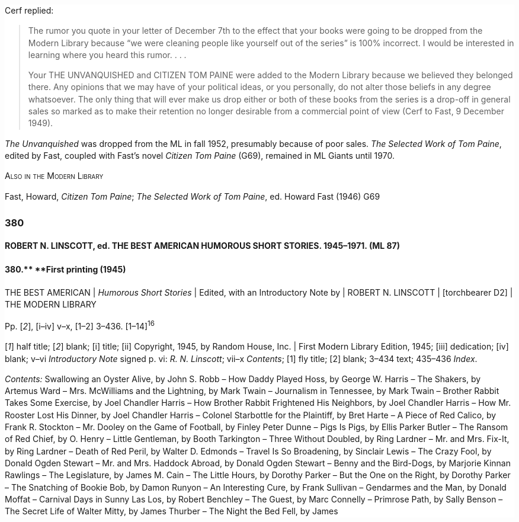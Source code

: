 Cerf replied:

> The rumor you quote in your letter of December 7th to the effect that
> your books were going to be dropped from the Modern Library because
> “we were cleaning people like yourself out of the series” is 100%
> incorrect. I would be interested in learning where you heard this
> rumor. . . .
>
> Your THE UNVANQUISHED and CITIZEN TOM PAINE were added to the Modern
> Library because we believed they belonged there. Any opinions that we
> may have of your political ideas, or you personally, do not alter
> those beliefs in any degree whatsoever. The only thing that will ever
> make us drop either or both of these books from the series is a
> drop-off in general sales so marked as to make their retention no
> longer desirable from a commercial point of view (Cerf to Fast, 9
> December 1949).

*The Unvanquished* was dropped from the ML in fall 1952, presumably
because of poor sales. *The Selected Work of Tom Paine*, edited by Fast,
coupled with Fast’s novel *Citizen Tom Paine* (G69), remained in ML
Giants until 1970.

<span class="smallcaps">Also in the Modern Library</span>

Fast, Howard, *Citizen Tom Paine*; *The Selected Work of Tom Paine*, ed.
Howard Fast (1946) G69

### 380

**ROBERT N. LINSCOTT, ed. THE BEST AMERICAN HUMOROUS SHORT STORIES.
1945–1971. (ML 87)**

#### 380.** **First printing (1945)

THE BEST AMERICAN | *Humorous Short Stories* | Edited, with an
Introductory Note by | ROBERT N. LINSCOTT | \[torchbearer D2\] | THE
MODERN LIBRARY

Pp. \[*2*\], \[i–iv\] v–x, \[1–2\] 3–436. \[1–14\]<sup>16</sup>

\[*1*\] half title; \[*2*\] blank; \[i\] title; \[ii\] Copyright, 1945,
by Random House, Inc. | First Modern Library Edition, 1945; \[iii\]
dedication; \[iv\] blank; v–vi *Introductory Note* signed p. vi: *R. N.
Linscott*; vii–x *Contents*; \[1\] fly title; \[2\] blank; 3–434 text;
435–436 *Index*.

*Contents:* Swallowing an Oyster Alive, by John S. Robb – How Daddy
Played Hoss, by George W. Harris – The Shakers, by Artemus Ward – Mrs.
McWilliams and the Lightning, by Mark Twain – Journalism in Tennessee,
by Mark Twain – Brother Rabbit Takes Some Exercise, by Joel Chandler
Harris – How Brother Rabbit Frightened His Neighbors, by Joel Chandler
Harris – How Mr. Rooster Lost His Dinner, by Joel Chandler Harris –
Colonel Starbottle for the Plaintiff, by Bret Harte – A Piece of Red
Calico, by Frank R. Stockton – Mr. Dooley on the Game of Football, by
Finley Peter Dunne – Pigs Is Pigs, by Ellis Parker Butler – The Ransom
of Red Chief, by O. Henry – Little Gentleman, by Booth Tarkington –
Three Without Doubled, by Ring Lardner – Mr. and Mrs. Fix-It, by Ring
Lardner – Death of Red Peril, by Walter D. Edmonds – Travel Is So
Broadening, by Sinclair Lewis – The Crazy Fool, by Donald Ogden Stewart
– Mr. and Mrs. Haddock Abroad, by Donald Ogden Stewart – Benny and the
Bird-Dogs, by Marjorie Kinnan Rawlings – The Legislature, by James M.
Cain – The Little Hours, by Dorothy Parker – But the One on the Right,
by Dorothy Parker – The Snatching of Bookie Bob, by Damon Runyon – An
Interesting Cure, by Frank Sullivan – Gendarmes and the Man, by Donald
Moffat – Carnival Days in Sunny Las Los, by Robert Benchley – The Guest,
by Marc Connelly – Primrose Path, by Sally Benson – The Secret Life of
Walter Mitty, by James Thurber – The Night the Bed Fell, by James